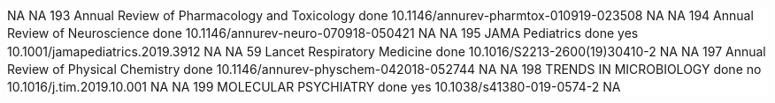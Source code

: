 <td style="text-align: left;">NA</td>
<td style="text-align: left;">NA</td>
</tr>
<tr class="odd">
<td style="text-align: right;">193</td>
<td style="text-align: left;">Annual Review of Pharmacology and Toxicology</td>
<td style="text-align: left;">done</td>
<td style="text-align: left;"></td>
<td style="text-align: left;">10.1146/annurev-pharmtox-010919-023508</td>
<td style="text-align: left;">NA</td>
<td style="text-align: left;">NA</td>
</tr>
<tr class="even">
<td style="text-align: right;">194</td>
<td style="text-align: left;">Annual Review of Neuroscience</td>
<td style="text-align: left;">done</td>
<td style="text-align: left;"></td>
<td style="text-align: left;">10.1146/annurev-neuro-070918-050421</td>
<td style="text-align: left;">NA</td>
<td style="text-align: left;">NA</td>
</tr>
<tr class="odd">
<td style="text-align: right;">195</td>
<td style="text-align: left;">JAMA Pediatrics</td>
<td style="text-align: left;">done</td>
<td style="text-align: left;">yes</td>
<td style="text-align: left;">10.1001/jamapediatrics.2019.3912</td>
<td style="text-align: left;">NA</td>
<td style="text-align: left;">NA</td>
</tr>
<tr class="even">
<td style="text-align: right;">59</td>
<td style="text-align: left;">Lancet Respiratory Medicine</td>
<td style="text-align: left;">done</td>
<td style="text-align: left;"></td>
<td style="text-align: left;">10.1016/S2213-2600(19)30410-2</td>
<td style="text-align: left;">NA</td>
<td style="text-align: left;">NA</td>
</tr>
<tr class="odd">
<td style="text-align: right;">197</td>
<td style="text-align: left;">Annual Review of Physical Chemistry</td>
<td style="text-align: left;">done</td>
<td style="text-align: left;"></td>
<td style="text-align: left;">10.1146/annurev-physchem-042018-052744</td>
<td style="text-align: left;">NA</td>
<td style="text-align: left;">NA</td>
</tr>
<tr class="even">
<td style="text-align: right;">198</td>
<td style="text-align: left;">TRENDS IN MICROBIOLOGY</td>
<td style="text-align: left;">done</td>
<td style="text-align: left;">no</td>
<td style="text-align: left;">10.1016/j.tim.2019.10.001</td>
<td style="text-align: left;">NA</td>
<td style="text-align: left;">NA</td>
</tr>
<tr class="odd">
<td style="text-align: right;">199</td>
<td style="text-align: left;">MOLECULAR PSYCHIATRY</td>
<td style="text-align: left;">done</td>
<td style="text-align: left;">yes</td>
<td style="text-align: left;">10.1038/s41380-019-0574-2</td>
<td style="text-align: left;">NA</td>